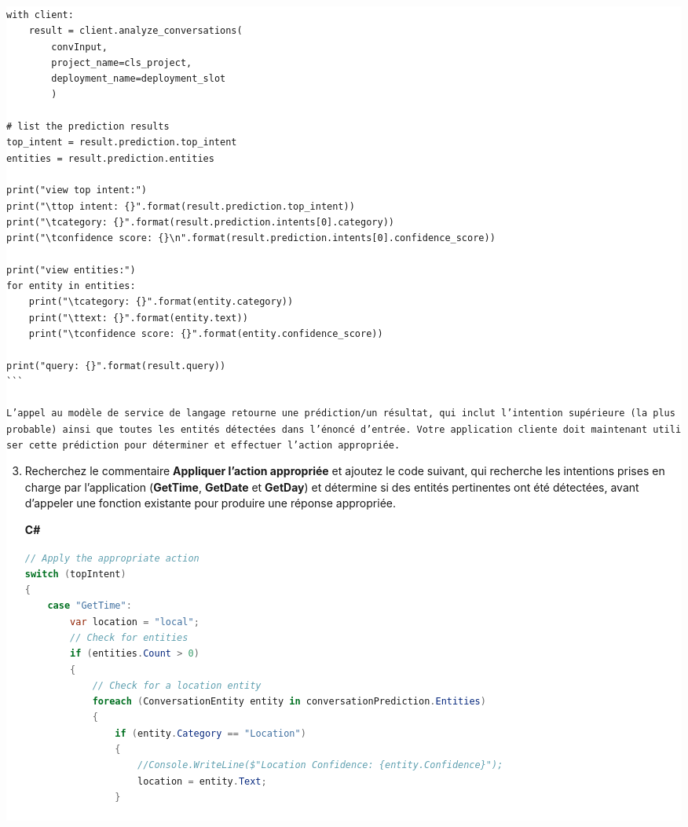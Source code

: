    with client:
        result = client.analyze_conversations(
            convInput, 
            project_name=cls_project, 
            deployment_name=deployment_slot
            )

    # list the prediction results
    top_intent = result.prediction.top_intent
    entities = result.prediction.entities

    print("view top intent:")
    print("\ttop intent: {}".format(result.prediction.top_intent))
    print("\tcategory: {}".format(result.prediction.intents[0].category))
    print("\tconfidence score: {}\n".format(result.prediction.intents[0].confidence_score))

    print("view entities:")
    for entity in entities:
        print("\tcategory: {}".format(entity.category))
        print("\ttext: {}".format(entity.text))
        print("\tconfidence score: {}".format(entity.confidence_score))

    print("query: {}".format(result.query))
    ```

    L’appel au modèle de service de langage retourne une prédiction/un résultat, qui inclut l’intention supérieure (la plus probable) ainsi que toutes les entités détectées dans l’énoncé d’entrée. Votre application cliente doit maintenant utiliser cette prédiction pour déterminer et effectuer l’action appropriée.

3. Recherchez le commentaire **Appliquer l’action appropriée** et ajoutez le code suivant, qui recherche les intentions prises en charge par l’application (**GetTime**, **GetDate** et **GetDay**) et détermine si des entités pertinentes ont été détectées, avant d’appeler une fonction existante pour produire une réponse appropriée.

    **C#**

    ```C#
    // Apply the appropriate action
    switch (topIntent)
    {
        case "GetTime":
            var location = "local";
            // Check for entities
            if (entities.Count > 0)
            {
                // Check for a location entity
                foreach (ConversationEntity entity in conversationPrediction.Entities)
                {
                    if (entity.Category == "Location")
                    {
                        //Console.WriteLine($"Location Confidence: {entity.Confidence}");
                        location = entity.Text;
                    }
                    